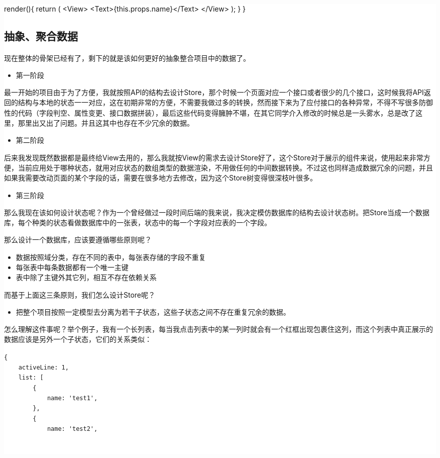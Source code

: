   render(){
    <span class="hljs-keyword">return</span> (
      &lt;<span class="hljs-type">View</span>&gt;
        &lt;<span class="hljs-type">Text</span>&gt;{<span class="hljs-keyword">this</span>.props.name}&lt;/<span class="hljs-type">Text</span>&gt;
      &lt;/<span class="hljs-type">View</span>&gt;
    );
  }
}
</code></pre>
<h2 id="articleHeader2">抽象、聚合数据</h2>
<p>现在整体的骨架已经有了，剩下的就是该如何更好的抽象整合项目中的数据了。</p>
<ul><li>第一阶段</li></ul>
<p>最一开始的项目由于为了方便，我就按照API的结构去设计Store，那个时候一个页面对应一个接口或者很少的几个接口，这时候我将API返回的结构与本地的状态一一对应，这在初期非常的方便，不需要我做过多的转换，然而接下来为了应付接口的各种异常，不得不写很多防御性的代码（字段判空、属性变更、接口数据拼装），最后这些代码变得臃肿不堪，在其它同学介入修改的时候总是一头雾水，总是改了这里，那里出又出了问题。并且这其中也存在不少冗余的数据。</p>
<ul><li>第二阶段</li></ul>
<p>后来我发现既然数据都是最终给View去用的，那么我就按View的需求去设计Store好了，这个Store对于展示的组件来说，使用起来非常方便，当前应用处于哪种状态，就用对应状态的数组类型的数据渲染，不用做任何的中间数据转换。不过这也同样造成数据冗余的问题，并且如果我需要改动页面的某个字段的话，需要在很多地方去修改，因为这个Store树变得很深枝叶很多。</p>
<ul><li>第三阶段</li></ul>
<p>那么我现在该如何设计状态呢？作为一个曾经做过一段时间后端的我来说，我决定模仿数据库的结构去设计状态树。把Store当成一个数据库，每个种类的状态看做数据库中的一张表，状态中的每一个字段对应表的一个字段。</p>
<p>那么设计一个数据库，应该要遵循哪些原则呢？</p>
<ul>
<li>数据按照域分类，存在不同的表中，每张表存储的字段不重复</li>
<li>每张表中每条数据都有一个唯一主键</li>
<li>表中除了主键外其它列，相互不存在依赖关系</li>
</ul>
<p>而基于上面这三条原则，我们怎么设计Store呢？</p>
<ul><li>把整个项目按照一定模型去分离为若干子状态，这些子状态之间不存在重复冗余的数据。</li></ul>
<p>怎么理解这件事呢？举个例子，我有一个长列表，每当我点击列表中的某一列时就会有一个红框出现包裹住这列，而这个列表中真正展示的数据应该是另外一个子状态，它们的关系类似：</p>
<div class="widget-codetool" style="display:none;">
      <div class="widget-codetool--inner">
      <span class="selectCode code-tool" data-toggle="tooltip" data-placement="top" title="" data-original-title="全选"></span>
      <span type="button" class="copyCode code-tool" data-toggle="tooltip" data-placement="top" data-clipboard-text="{
    activeLine: 1,
    list: [
        {
            name: 'test1',
        },
        {
            name: 'test2',
        },
        {
            name: 'test3',
        },
        {
            name: 'test4',
        },
    ]
}" title="" data-original-title="复制"></span>
      <span type="button" class="saveToNote code-tool" data-toggle="tooltip" data-placement="top" title="" data-original-title="放进笔记"></span>
      </div>
      </div><pre class="hljs css"><code>{
    <span class="hljs-attribute">activeLine</span>: <span class="hljs-number">1</span>,
    list: [
        {
            name: <span class="hljs-string">'test1'</span>,
        },
        {
            <span class="hljs-attribute">name</span>: <span class="hljs-string">'test2'</span>,
